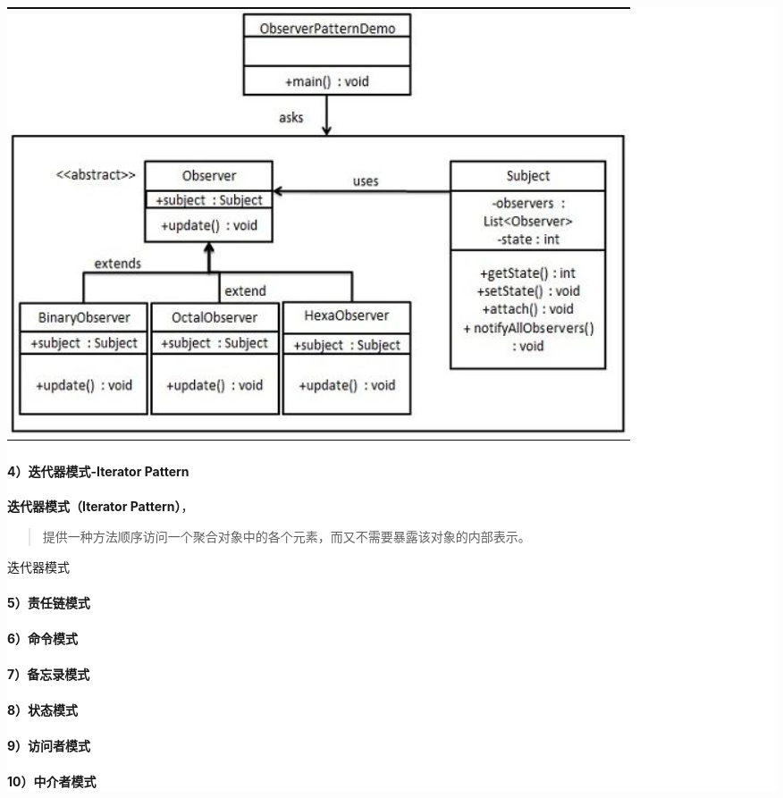 ![image-20230215200444920](一、各类设计模式及模式图.assets/image-20230215200444920.png)

#### 4）迭代器模式-Iterator Pattern

**迭代器模式（Iterator Pattern）**，

> 提供一种方法顺序访问一个聚合对象中的各个元素，而又不需要暴露该对象的内部表示。

迭代器模式



#### 5）责任链模式



#### 6）命令模式



#### 7）备忘录模式



#### 8）状态模式



#### 9）访问者模式



#### 10）中介者模式
